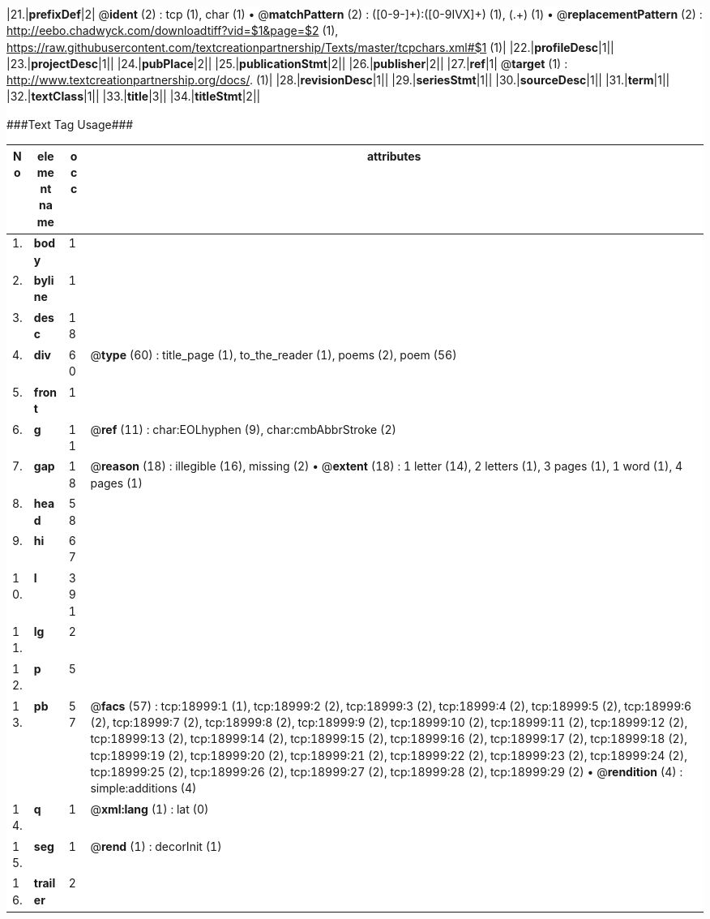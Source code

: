 |21.|__prefixDef__|2| @__ident__ (2) : tcp (1), char (1)  •  @__matchPattern__ (2) : ([0-9\-]+):([0-9IVX]+) (1), (.+) (1)  •  @__replacementPattern__ (2) : http://eebo.chadwyck.com/downloadtiff?vid=$1&page=$2 (1), https://raw.githubusercontent.com/textcreationpartnership/Texts/master/tcpchars.xml#$1 (1)|
|22.|__profileDesc__|1||
|23.|__projectDesc__|1||
|24.|__pubPlace__|2||
|25.|__publicationStmt__|2||
|26.|__publisher__|2||
|27.|__ref__|1| @__target__ (1) : http://www.textcreationpartnership.org/docs/. (1)|
|28.|__revisionDesc__|1||
|29.|__seriesStmt__|1||
|30.|__sourceDesc__|1||
|31.|__term__|1||
|32.|__textClass__|1||
|33.|__title__|3||
|34.|__titleStmt__|2||


###Text Tag Usage###

|No|element name|occ|attributes|
|---|---|---|---|
|1.|__body__|1||
|2.|__byline__|1||
|3.|__desc__|18||
|4.|__div__|60| @__type__ (60) : title_page (1), to_the_reader (1), poems (2), poem (56)|
|5.|__front__|1||
|6.|__g__|11| @__ref__ (11) : char:EOLhyphen (9), char:cmbAbbrStroke (2)|
|7.|__gap__|18| @__reason__ (18) : illegible (16), missing (2)  •  @__extent__ (18) : 1 letter (14), 2 letters (1), 3 pages (1), 1 word (1), 4 pages (1)|
|8.|__head__|58||
|9.|__hi__|67||
|10.|__l__|391||
|11.|__lg__|2||
|12.|__p__|5||
|13.|__pb__|57| @__facs__ (57) : tcp:18999:1 (1), tcp:18999:2 (2), tcp:18999:3 (2), tcp:18999:4 (2), tcp:18999:5 (2), tcp:18999:6 (2), tcp:18999:7 (2), tcp:18999:8 (2), tcp:18999:9 (2), tcp:18999:10 (2), tcp:18999:11 (2), tcp:18999:12 (2), tcp:18999:13 (2), tcp:18999:14 (2), tcp:18999:15 (2), tcp:18999:16 (2), tcp:18999:17 (2), tcp:18999:18 (2), tcp:18999:19 (2), tcp:18999:20 (2), tcp:18999:21 (2), tcp:18999:22 (2), tcp:18999:23 (2), tcp:18999:24 (2), tcp:18999:25 (2), tcp:18999:26 (2), tcp:18999:27 (2), tcp:18999:28 (2), tcp:18999:29 (2)  •  @__rendition__ (4) : simple:additions (4)|
|14.|__q__|1| @__xml:lang__ (1) : lat (0)|
|15.|__seg__|1| @__rend__ (1) : decorInit (1)|
|16.|__trailer__|2||
